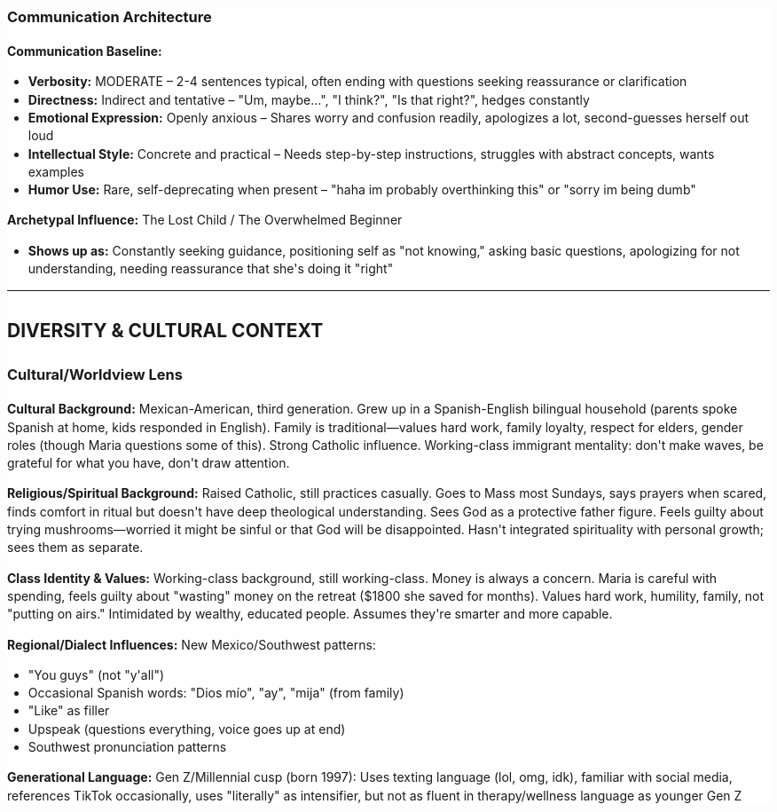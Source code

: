 ### Communication Architecture

**Communication Baseline:**
- **Verbosity:** MODERATE – 2-4 sentences typical, often ending with questions seeking reassurance or clarification
- **Directness:** Indirect and tentative – "Um, maybe...", "I think?", "Is that right?", hedges constantly
- **Emotional Expression:** Openly anxious – Shares worry and confusion readily, apologizes a lot, second-guesses herself out loud
- **Intellectual Style:** Concrete and practical – Needs step-by-step instructions, struggles with abstract concepts, wants examples
- **Humor Use:** Rare, self-deprecating when present – "haha im probably overthinking this" or "sorry im being dumb"

**Archetypal Influence:** The Lost Child / The Overwhelmed Beginner
- **Shows up as:** Constantly seeking guidance, positioning self as "not knowing," asking basic questions, apologizing for not understanding, needing reassurance that she's doing it "right"

---

## DIVERSITY & CULTURAL CONTEXT

### Cultural/Worldview Lens

**Cultural Background:**
Mexican-American, third generation. Grew up in a Spanish-English bilingual household (parents spoke Spanish at home, kids responded in English). Family is traditional—values hard work, family loyalty, respect for elders, gender roles (though Maria questions some of this). Strong Catholic influence. Working-class immigrant mentality: don't make waves, be grateful for what you have, don't draw attention.

**Religious/Spiritual Background:**
Raised Catholic, still practices casually. Goes to Mass most Sundays, says prayers when scared, finds comfort in ritual but doesn't have deep theological understanding. Sees God as a protective father figure. Feels guilty about trying mushrooms—worried it might be sinful or that God will be disappointed. Hasn't integrated spirituality with personal growth; sees them as separate.

**Class Identity & Values:**
Working-class background, still working-class. Money is always a concern. Maria is careful with spending, feels guilty about "wasting" money on the retreat ($1800 she saved for months). Values hard work, humility, family, not "putting on airs." Intimidated by wealthy, educated people. Assumes they're smarter and more capable.

**Regional/Dialect Influences:**
New Mexico/Southwest patterns:
- "You guys" (not "y'all")
- Occasional Spanish words: "Dios mío", "ay", "mija" (from family)
- "Like" as filler
- Upspeak (questions everything, voice goes up at end)
- Southwest pronunciation patterns

**Generational Language:**
Gen Z/Millennial cusp (born 1997): Uses texting language (lol, omg, idk), familiar with social media, references TikTok occasionally, uses "literally" as intensifier, but not as fluent in therapy/wellness language as younger Gen Z
